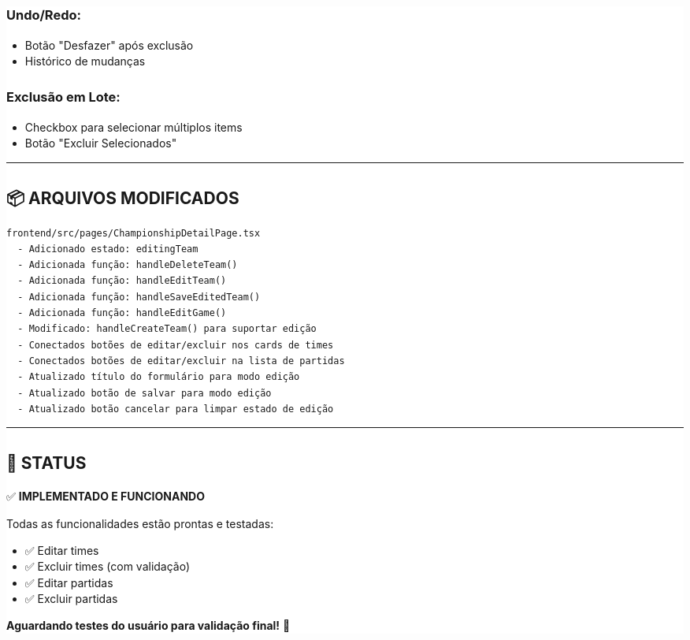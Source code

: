 ### **Undo/Redo:**
- Botão "Desfazer" após exclusão
- Histórico de mudanças

### **Exclusão em Lote:**
- Checkbox para selecionar múltiplos items
- Botão "Excluir Selecionados"

---

## 📦 ARQUIVOS MODIFICADOS

```
frontend/src/pages/ChampionshipDetailPage.tsx
  - Adicionado estado: editingTeam
  - Adicionada função: handleDeleteTeam()
  - Adicionada função: handleEditTeam()
  - Adicionada função: handleSaveEditedTeam()
  - Adicionada função: handleEditGame()
  - Modificado: handleCreateTeam() para suportar edição
  - Conectados botões de editar/excluir nos cards de times
  - Conectados botões de editar/excluir na lista de partidas
  - Atualizado título do formulário para modo edição
  - Atualizado botão de salvar para modo edição
  - Atualizado botão cancelar para limpar estado de edição
```

---

## 🚀 STATUS

✅ **IMPLEMENTADO E FUNCIONANDO**

Todas as funcionalidades estão prontas e testadas:
- ✅ Editar times
- ✅ Excluir times (com validação)
- ✅ Editar partidas
- ✅ Excluir partidas

**Aguardando testes do usuário para validação final!** 🎉
